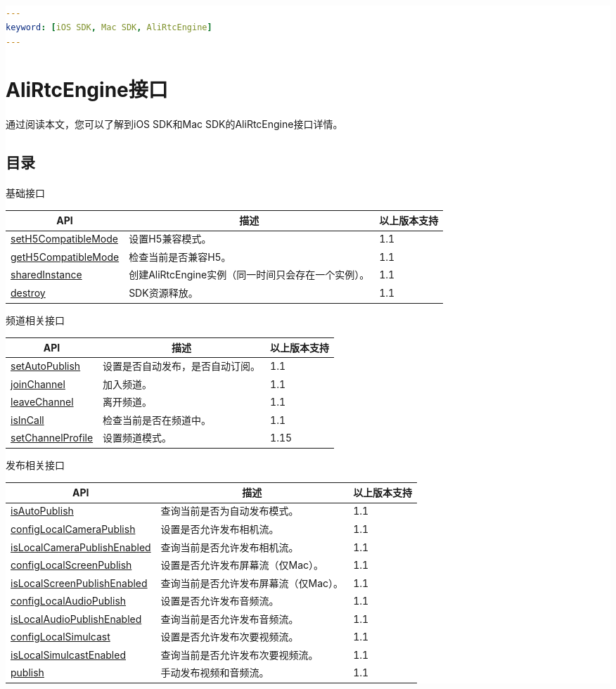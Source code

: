 ```yaml
---
keyword: [iOS SDK, Mac SDK, AliRtcEngine]
---
```


# AliRtcEngine接口

通过阅读本文，您可以了解到iOS SDK和Mac SDK的AliRtcEngine接口详情。

## 目录

基础接口

|API|描述|以上版本支持|
|---|--|------|
|[setH5CompatibleMode](#li_zvd_xcd_bxn)|设置H5兼容模式。|1.1|
|[getH5CompatibleMode](#li_71g_5p7_32q)|检查当前是否兼容H5。|1.1|
|[sharedInstance](#li_fmb_gdb_ge2)|创建AliRtcEngine实例（同一时间只会存在一个实例）。|1.1|
|[destroy](#p_5hl_yyf_r60)|SDK资源释放。|1.1|

频道相关接口

|API|描述|以上版本支持|
|---|--|------|
|[setAutoPublish](#li_lft_8h9_jqi)|设置是否自动发布，是否自动订阅。|1.1|
|[joinChannel](#li_z31_yrd_vbt)|加入频道。|1.1|
|[leaveChannel](#li_l7y_g8o_fgg)|离开频道。|1.1|
|[isInCall](#li_0ca_603_a3d)|检查当前是否在频道中。|1.1|
|[setChannelProfile](#li_5kv_g49_ikw)|设置频道模式。|1.15|

发布相关接口

|API|描述|以上版本支持|
|---|--|------|
|[isAutoPublish](#li_qqg_vyl_bt3)|查询当前是否为自动发布模式。|1.1|
|[configLocalCameraPublish](#li_kwv_2i8_sd4)|设置是否允许发布相机流。|1.1|
|[isLocalCameraPublishEnabled](#li_hcs_1dd_bln)|查询当前是否允许发布相机流。|1.1|
|[configLocalScreenPublish](#p_n1k_21p_irq)|设置是否允许发布屏幕流（仅Mac）。|1.1|
|[isLocalScreenPublishEnabled](#p_1eo_h2v_dn3)|查询当前是否允许发布屏幕流（仅Mac）。|1.1|
|[configLocalAudioPublish](#li_525_rs6_oj8)|设置是否允许发布音频流。|1.1|
|[isLocalAudioPublishEnabled](#li_2ru_aqb_gcm)|查询当前是否允许发布音频流。|1.1|
|[configLocalSimulcast](#li_ibe_2it_cyz)|设置是否允许发布次要视频流。|1.1|
|[isLocalSimulcastEnabled](#li_hz3_udy_dgl)|查询当前是否允许发布次要视频流。|1.1|
|[publish](#li_92h_h5u_2ag)|手动发布视频和音频流。|1.1|
